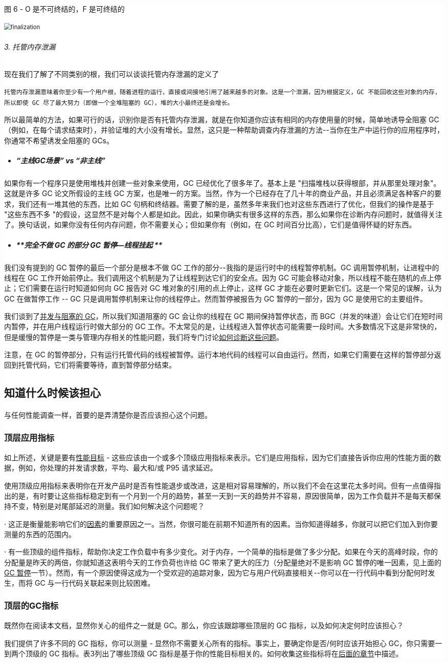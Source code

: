 图 6 - O 是不可终结的，F 是可终结的 

 <img src=".\finalize.jpg" alt="finalization" style="zoom:80%;" />

###### 3. 托管内存泄漏

现在我们了解了不同类别的根，我们可以谈谈托管内存泄漏的定义了

`托管内存泄漏意味着你至少有一个用户根，随着进程的运行，直接或间接地引用了越来越多的对象。这是一个泄漏，因为根据定义，GC 不能回收这些对象的内存，所以即使 GC 尽了最大努力（即做一个全堆阻塞的 GC），堆的大小最终还是会增长。`

所以最简单的方法，如果可行的话，识别你是否有托管内存泄漏，就是在你知道你应该有相同的内存使用量的时候，简单地诱导全阻塞 GC（例如，在每个请求结束时），并验证堆的大小没有增长。显然，这只是一种帮助调查内存泄漏的方法--当你在生产中运行你的应用程序时，你通常不希望诱发全阻塞的 GCs。

- ##### **“主线GC场景”** **vs “非主线”**

如果你有一个程序只是使用堆栈并创建一些对象来使用，GC 已经优化了很多年了。基本上是 "扫描堆栈以获得根部，并从那里处理对象"。这就是许多 GC 论文所假设的主线 GC 方案，也是唯一的方案。当然，作为一个已经存在了几十年的商业产品，并且必须满足各种客户的要求，我们还有一堆其他的东西，比如 GC 句柄和终结器。需要了解的是，虽然多年来我们也对这些东西进行了优化，但我们的操作是基于 "这些东西不多 "的假设，这显然不是对每个人都是如此。因此，如果你确实有很多这样的东西，那么如果你在诊断内存问题时，就值得关注了。换句话说，如果你没有任何内存问题，你不需要关心；但如果你有（例如，在 GC 时间百分比高），它们是值得怀疑的好东西。

- ##### **完全不做 GC 的部分 GC 暂停—线程挂起 **

我们没有提到的 GC 暂停的最后一个部分是根本不做 GC 工作的部分--我指的是运行时中的线程暂停机制。GC 调用暂停机制，让进程中的线程在 GC 工作开始前停止。我们调用这个机制是为了让线程到达它们的安全点。因为 GC 可能会移动对象，所以线程不能在随机的点上停止；它们需要在运行时知道如何向 GC 报告对 GC 堆对象的引用的点上停止，这样 GC 才能在必要时更新它们。这是一个常见的误解，认为 GC 在做暂停工作 -- GC 只是调用暂停机制来让你的线程停止。然而暂停被报告为 GC 暂停的一部分，因为 GC 是使用它的主要组件。

我们谈到了[并发与阻塞的 GC](#并发GC后台GC)，所以我们知道阻塞的 GC 会让你的线程在 GC 期间保持暂停状态，而 BGC（并发的味道）会让它们在短时间内暂停，并在用户线程运行时做大部分的 GC 工作。不太常见的是，让线程进入暂停状态可能需要一段时间。大多数情况下这是非常快的，但是缓慢的暂停是一类与管理内存相关的性能问题，我们将专门讨论[如何诊断这些问题](#PerfView-GC停止触发器)。

注意，在 GC 的暂停部分，只有运行托管代码的线程被暂停。运行本地代码的线程可以自由运行。然而，如果它们需要在这样的暂停部分返回到托管代码，它们将需要等待，直到暂停部分结束。

## **知道什么时候该担心**

与任何性能调查一样，首要的是弄清楚你是否应该担心这个问题。

### **顶层应用指标**

如上所述，关键是要有[性能目标](#知道你的目标是什么) - 这些应该由一个或多个顶级应用指标来表示。它们是应用指标，因为它们直接告诉你应用的性能方面的数据，例如，你处理的并发请求数，平均、最大和/或 P95 请求延迟。

使用顶级应用指标来表明你在开发产品时是否有性能退步或改进，这是相对容易理解的，所以我们不会在这里花太多时间。但有一点值得指出的是，有时要让这些指标稳定到有一个月到一个月的趋势，甚至一天到一天的趋势并不容易，原因很简单，因为工作负载并不是每天都保持不变，特别是对尾部延迟的测量。我们如何解决这个问题呢？

·    这正是衡量能影响它们的[因素](#测量那些可能影响你的性能指标的因素)的重要原因之一。当然，你很可能在前期不知道所有的因素。当你知道得越多，你就可以把它们加入到你要测量的东西的范围内。

·  有一些顶级的组件指标，帮助你决定工作负载中有多少变化。对于内存，一个简单的指标是做了多少分配。如果在今天的高峰时段，你的分配量是昨天的两倍，你就知道这表明今天的工作负荷也许给 GC 带来了更大的压力（分配量绝对不是影响 GC 暂停的唯一因素，见上面的[GC 暂停](#了解GC暂停-即何时触发GC以及GC持续多长时间)一节）。然而，有一个原因使得这成为一个受欢迎的追踪对象，因为它与用户代码直接相关--你可以在一行代码中看到分配何时发生，而将 GC 与一行代码关联起来则比较困难。

### **顶层的GC指标**

既然你在阅读本文档，显然你关心的组件之一就是 GC。那么，你应该跟踪哪些顶层的 GC 指标，以及如何决定何时应该担心？

我们提供了许多不同的 GC 指标，你可以测量 - 显然你不需要关心所有的指标。事实上，要确定你是否/何时应该开始担心 GC，你只需要一到两个顶级的 GC 指标。表3列出了哪些顶级 GC 指标是基于你的性能目标相关的。如何收集这些指标将在[后面的章节](#如何收集顶层的GC指标)中描述。
